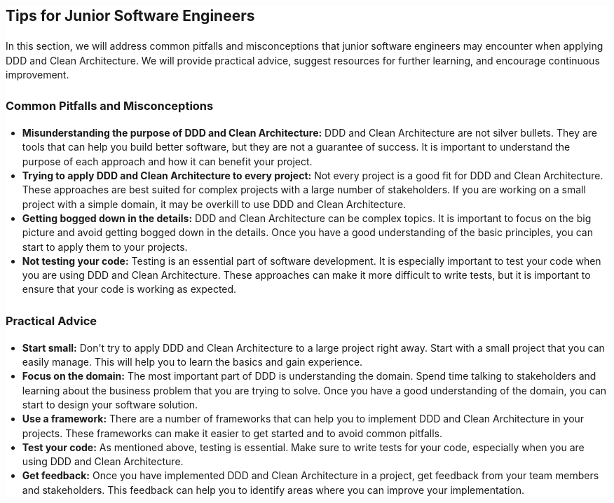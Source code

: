 ## Tips for Junior Software Engineers

In this section, we will address common pitfalls and misconceptions that junior software engineers may encounter when
applying DDD and Clean Architecture. We will provide practical advice, suggest resources for further learning, and
encourage continuous improvement.

### Common Pitfalls and Misconceptions

* **Misunderstanding the purpose of DDD and Clean Architecture:** DDD and Clean Architecture are not silver bullets.
  They are tools that can help you build better software, but they are not a guarantee of success. It is important to
  understand the purpose of each approach and how it can benefit your project.
* **Trying to apply DDD and Clean Architecture to every project:** Not every project is a good fit for DDD and Clean
  Architecture. These approaches are best suited for complex projects with a large number of stakeholders. If you are
  working on a small project with a simple domain, it may be overkill to use DDD and Clean Architecture.
* **Getting bogged down in the details:** DDD and Clean Architecture can be complex topics. It is important to focus on
  the big picture and avoid getting bogged down in the details. Once you have a good understanding of the basic
  principles, you can start to apply them to your projects.
* **Not testing your code:** Testing is an essential part of software development. It is especially important to test
  your code when you are using DDD and Clean Architecture. These approaches can make it more difficult to write tests,
  but it is important to ensure that your code is working as expected.

### Practical Advice

* **Start small:** Don't try to apply DDD and Clean Architecture to a large project right away. Start with a small
  project that you can easily manage. This will help you to learn the basics and gain experience.
* **Focus on the domain:** The most important part of DDD is understanding the domain. Spend time talking to
  stakeholders and learning about the business problem that you are trying to solve. Once you have a good understanding
  of the domain, you can start to design your software solution.
* **Use a framework:** There are a number of frameworks that can help you to implement DDD and Clean Architecture in
  your projects. These frameworks can make it easier to get started and to avoid common pitfalls.
* **Test your code:** As mentioned above, testing is essential. Make sure to write tests for your code, especially when
  you are using DDD and Clean Architecture.
* **Get feedback:** Once you have implemented DDD and Clean Architecture in a project, get feedback from your team
  members and stakeholders. This feedback can help you to identify areas where you can improve your implementation.
